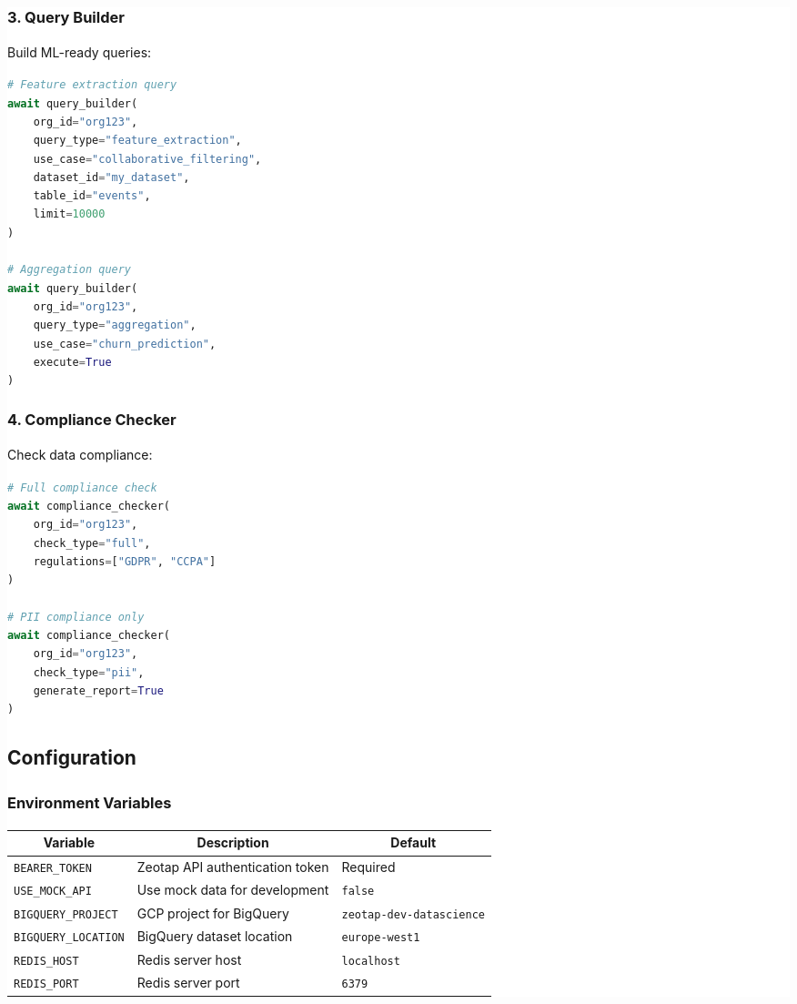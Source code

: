 ### 3. Query Builder

Build ML-ready queries:

```python
# Feature extraction query
await query_builder(
    org_id="org123",
    query_type="feature_extraction",
    use_case="collaborative_filtering",
    dataset_id="my_dataset",
    table_id="events",
    limit=10000
)

# Aggregation query
await query_builder(
    org_id="org123",
    query_type="aggregation",
    use_case="churn_prediction",
    execute=True
)
```

### 4. Compliance Checker

Check data compliance:

```python
# Full compliance check
await compliance_checker(
    org_id="org123",
    check_type="full",
    regulations=["GDPR", "CCPA"]
)

# PII compliance only
await compliance_checker(
    org_id="org123",
    check_type="pii",
    generate_report=True
)
```

## Configuration

### Environment Variables

| Variable | Description | Default |
|----------|-------------|---------|
| `BEARER_TOKEN` | Zeotap API authentication token | Required |
| `USE_MOCK_API` | Use mock data for development | `false` |
| `BIGQUERY_PROJECT` | GCP project for BigQuery | `zeotap-dev-datascience` |
| `BIGQUERY_LOCATION` | BigQuery dataset location | `europe-west1` |
| `REDIS_HOST` | Redis server host | `localhost` |
| `REDIS_PORT` | Redis server port | `6379` |
